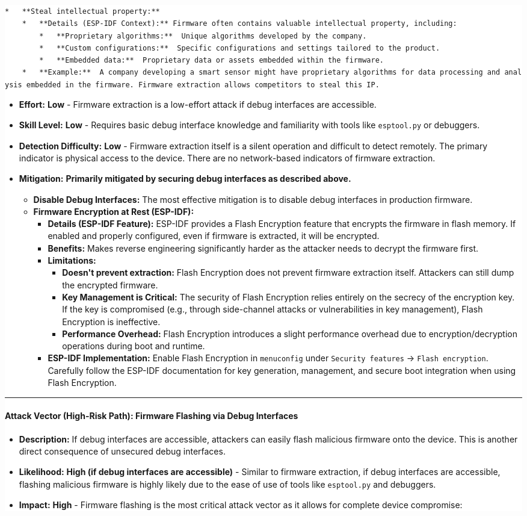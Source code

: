     *   **Steal intellectual property:**
        *   **Details (ESP-IDF Context):** Firmware often contains valuable intellectual property, including:
            *   **Proprietary algorithms:**  Unique algorithms developed by the company.
            *   **Custom configurations:**  Specific configurations and settings tailored to the product.
            *   **Embedded data:**  Proprietary data or assets embedded within the firmware.
        *   **Example:**  A company developing a smart sensor might have proprietary algorithms for data processing and analysis embedded in the firmware. Firmware extraction allows competitors to steal this IP.

*   **Effort:** **Low** -  Firmware extraction is a low-effort attack if debug interfaces are accessible.

*   **Skill Level:** **Low** -  Requires basic debug interface knowledge and familiarity with tools like `esptool.py` or debuggers.

*   **Detection Difficulty:** **Low** - Firmware extraction itself is a silent operation and difficult to detect remotely. The primary indicator is physical access to the device.  There are no network-based indicators of firmware extraction.

*   **Mitigation:** **Primarily mitigated by securing debug interfaces as described above.**

    *   **Disable Debug Interfaces:**  The most effective mitigation is to disable debug interfaces in production firmware.
    *   **Firmware Encryption at Rest (ESP-IDF):**
        *   **Details (ESP-IDF Feature):** ESP-IDF provides a Flash Encryption feature that encrypts the firmware in flash memory.  If enabled and properly configured, even if firmware is extracted, it will be encrypted.
        *   **Benefits:** Makes reverse engineering significantly harder as the attacker needs to decrypt the firmware first.
        *   **Limitations:**
            *   **Doesn't prevent extraction:** Flash Encryption does not prevent firmware extraction itself. Attackers can still dump the encrypted firmware.
            *   **Key Management is Critical:** The security of Flash Encryption relies entirely on the secrecy of the encryption key. If the key is compromised (e.g., through side-channel attacks or vulnerabilities in key management), Flash Encryption is ineffective.
            *   **Performance Overhead:** Flash Encryption introduces a slight performance overhead due to encryption/decryption operations during boot and runtime.
        *   **ESP-IDF Implementation:** Enable Flash Encryption in `menuconfig` under `Security features` -> `Flash encryption`.  Carefully follow the ESP-IDF documentation for key generation, management, and secure boot integration when using Flash Encryption.

---

#### Attack Vector (High-Risk Path): Firmware Flashing via Debug Interfaces

*   **Description:** If debug interfaces are accessible, attackers can easily flash malicious firmware onto the device. This is another direct consequence of unsecured debug interfaces.

*   **Likelihood:** **High (if debug interfaces are accessible)** -  Similar to firmware extraction, if debug interfaces are accessible, flashing malicious firmware is highly likely due to the ease of use of tools like `esptool.py` and debuggers.

*   **Impact:** **High** - Firmware flashing is the most critical attack vector as it allows for complete device compromise:

